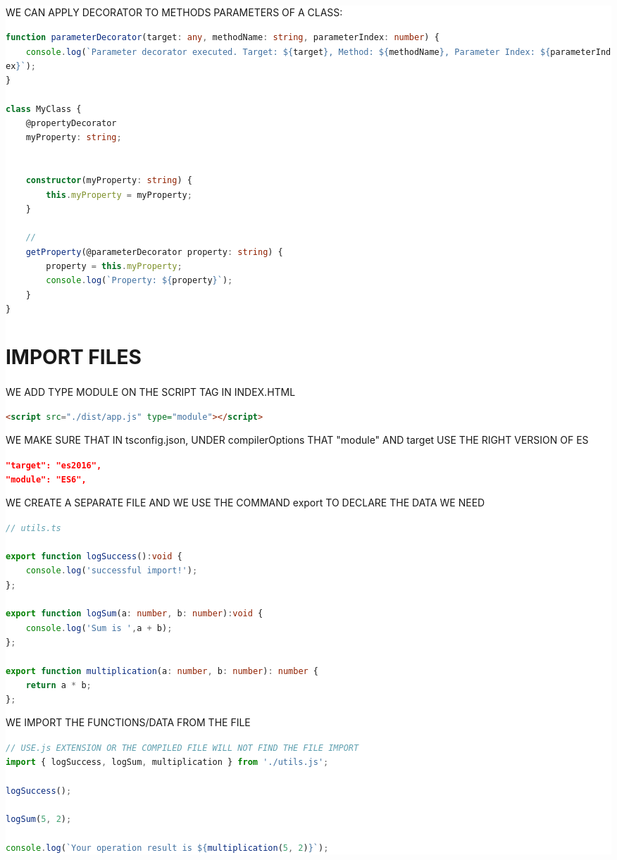 WE CAN APPLY DECORATOR TO METHODS PARAMETERS OF A CLASS:
```ts
function parameterDecorator(target: any, methodName: string, parameterIndex: number) {
    console.log(`Parameter decorator executed. Target: ${target}, Method: ${methodName}, Parameter Index: ${parameterIndex}`);
}

class MyClass {
    @propertyDecorator    
    myProperty: string;


    constructor(myProperty: string) {
        this.myProperty = myProperty;
    }

    // 
    getProperty(@parameterDecorator property: string) {
        property = this.myProperty;
        console.log(`Property: ${property}`);
    }
}
```

# IMPORT FILES

WE ADD TYPE MODULE ON THE SCRIPT TAG IN INDEX.HTML
```html
<script src="./dist/app.js" type="module"></script>
```

WE MAKE SURE THAT IN tsconfig.json, UNDER compilerOptions THAT "module" AND target USE THE RIGHT VERSION OF ES
```json
"target": "es2016",
"module": "ES6",
```

WE CREATE A SEPARATE FILE AND WE USE THE COMMAND export TO DECLARE THE DATA WE NEED
```ts
// utils.ts

export function logSuccess():void {
    console.log('successful import!');
};

export function logSum(a: number, b: number):void {
    console.log('Sum is ',a + b);
};

export function multiplication(a: number, b: number): number {
    return a * b;
};
```
WE IMPORT THE FUNCTIONS/DATA FROM THE FILE
```ts
// USE.js EXTENSION OR THE COMPILED FILE WILL NOT FIND THE FILE IMPORT
import { logSuccess, logSum, multiplication } from './utils.js';

logSuccess();

logSum(5, 2);

console.log(`Your operation result is ${multiplication(5, 2)}`);
```
